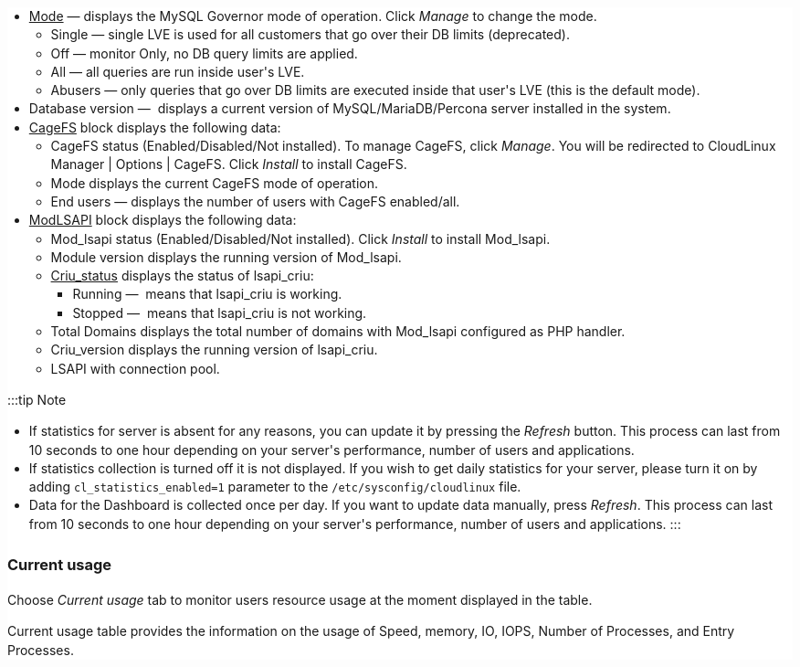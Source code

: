   * <span class="notranslate">[Mode](/shared/cloudlinux_os_components/#modes-of-operation)</span> — displays the <span class="notranslate">MySQL Governor</span> mode of operation. Click <span class="notranslate">_Manage_</span> to change the mode.
    * <span class="notranslate">Single</span> — single LVE is used for all customers that go over their DB limits (deprecated).
    * <span class="notranslate">Off</span> — monitor Only, no DB query limits are applied.
    * <span class="notranslate">All</span> — all queries are run inside user's LVE.
    * <span class="notranslate">Abusers</span> — only queries that go over DB limits are executed inside that user's LVE (this is the default mode).
  * <span class="notranslate">Database version</span> —  displays a current version of <span class="notranslate">MySQL/MariaDB/Percona</span> server installed in the system.
* [CageFS](/shared/cloudlinux_os_components/#cagefs) block displays the following data:
  * <span class="notranslate">CageFS</span> status (<span class="notranslate">Enabled/Disabled/Not installed</span>). To manage CageFS, click <span class="notranslate">_Manage_</span>. You will be redirected to <span class="notranslate">CloudLinux Manager | Options | CageFS</span>. Click <span class="notranslate">_Install_</span> to install CageFS.
  * <span class="notranslate">Mode</span> displays the current CageFS mode of operation.
  * <span class="notranslate">End users</span> — displays the number of users with CageFS enabled/all.
* [ModLSAPI](/shared/cloudlinux_os_components/#apache-mod-lsapi-pro) block displays the following data:
  * Mod_lsapi status (<span class="notranslate">Enabled/Disabled/Not installed</span>). Click <span class="notranslate">_Install_</span> to install Mod_lsapi.
  * Module version displays the running version of Mod_lsapi.
  * [Criu_status](/shared/cloudlinux_os_components/#criu-support) displays the status of lsapi_criu:
    * <span class="notranslate">Running</span> —  means that lsapi_criu is working.
    * <span class="notranslate">Stopped</span> —  means that lsapi_criu is not working.
  * <span class="notranslate">Total Domains</span> displays the total number of domains with Mod_lsapi configured as PHP handler.
  * <span class="notranslate">Criu_version</span> displays the running version of lsapi_criu.
  * LSAPI with connection pool.

:::tip Note
* If statistics for server is absent for any reasons, you can update it by pressing the <span class="notranslate">_Refresh_</span> button. This process can last from 10 seconds to one hour depending on your server's performance, number of users and applications.
* If statistics collection is turned off it is not displayed. If you wish to get daily statistics for your server, please turn it on by adding <span class="notranslate">`cl_statistics_enabled=1`</span> parameter to the <span class="notranslate">`/etc/sysconfig/cloudlinux`</span> file.
* Data for the Dashboard is collected once per day. If you want to update data manually, press <span class="notranslate">_Refresh_</span>. This process can last from 10 seconds to one hour depending on your server's performance, number of users and applications.
:::


### Current usage

Choose <span class="notranslate">_Current usage_</span> tab to monitor users resource usage at the moment displayed in the table.

<span class="notranslate">Current usage</span> table provides the information on the usage of <span class="notranslate"> Speed, memory, IO, IOPS, Number of Processes</span>, and <span class="notranslate"> Entry Processes</span>.
